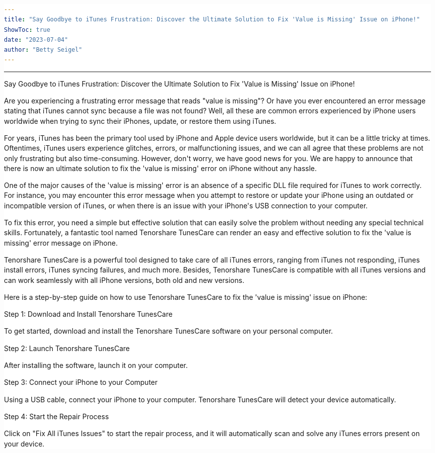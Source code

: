 ```yaml
---
title: "Say Goodbye to iTunes Frustration: Discover the Ultimate Solution to Fix 'Value is Missing' Issue on iPhone!"
ShowToc: true 
date: "2023-07-04"
author: "Betty Seigel"
---
```

*****
Say Goodbye to iTunes Frustration: Discover the Ultimate Solution to Fix 'Value is Missing' Issue on iPhone!

Are you experiencing a frustrating error message that reads "value is missing"? Or have you ever encountered an error message stating that iTunes cannot sync because a file was not found? Well, all these are common errors experienced by iPhone users worldwide when trying to sync their iPhones, update, or restore them using iTunes.

For years, iTunes has been the primary tool used by iPhone and Apple device users worldwide, but it can be a little tricky at times. Oftentimes, iTunes users experience glitches, errors, or malfunctioning issues, and we can all agree that these problems are not only frustrating but also time-consuming. However, don't worry, we have good news for you. We are happy to announce that there is now an ultimate solution to fix the 'value is missing' error on iPhone without any hassle. 

One of the major causes of the 'value is missing' error is an absence of a specific DLL file required for iTunes to work correctly. For instance, you may encounter this error message when you attempt to restore or update your iPhone using an outdated or incompatible version of iTunes, or when there is an issue with your iPhone's USB connection to your computer. 

To fix this error, you need a simple but effective solution that can easily solve the problem without needing any special technical skills. Fortunately, a fantastic tool named Tenorshare TunesCare can render an easy and effective solution to fix the 'value is missing' error message on iPhone.

Tenorshare TunesCare is a powerful tool designed to take care of all iTunes errors, ranging from iTunes not responding, iTunes install errors, iTunes syncing failures, and much more. Besides, Tenorshare TunesCare is compatible with all iTunes versions and can work seamlessly with all iPhone versions, both old and new versions.

Here is a step-by-step guide on how to use Tenorshare TunesCare to fix the 'value is missing' issue on iPhone:

Step 1: Download and Install Tenorshare TunesCare

To get started, download and install the Tenorshare TunesCare software on your personal computer.

Step 2: Launch Tenorshare TunesCare

After installing the software, launch it on your computer.

Step 3: Connect your iPhone to your Computer

Using a USB cable, connect your iPhone to your computer. Tenorshare TunesCare will detect your device automatically.

Step 4: Start the Repair Process

Click on "Fix All iTunes Issues" to start the repair process, and it will automatically scan and solve any iTunes errors present on your device.
